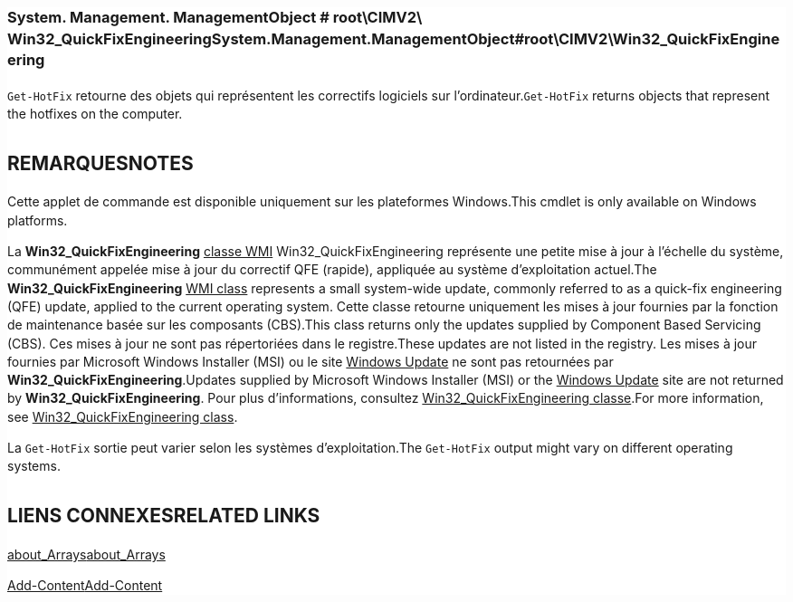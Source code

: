 ### <span data-ttu-id="02daf-160">System. Management. ManagementObject # root\CIMV2\ Win32_QuickFixEngineering</span><span class="sxs-lookup"><span data-stu-id="02daf-160">System.Management.ManagementObject#root\CIMV2\Win32_QuickFixEngineering</span></span>

<span data-ttu-id="02daf-161">`Get-HotFix` retourne des objets qui représentent les correctifs logiciels sur l’ordinateur.</span><span class="sxs-lookup"><span data-stu-id="02daf-161">`Get-HotFix` returns objects that represent the hotfixes on the computer.</span></span>

## <span data-ttu-id="02daf-162">REMARQUES</span><span class="sxs-lookup"><span data-stu-id="02daf-162">NOTES</span></span>

<span data-ttu-id="02daf-163">Cette applet de commande est disponible uniquement sur les plateformes Windows.</span><span class="sxs-lookup"><span data-stu-id="02daf-163">This cmdlet is only available on Windows platforms.</span></span>

<span data-ttu-id="02daf-164">La **Win32_QuickFixEngineering** [classe WMI](/windows/desktop/WmiSdk/retrieving-a-class) Win32_QuickFixEngineering représente une petite mise à jour à l’échelle du système, communément appelée mise à jour du correctif QFE (rapide), appliquée au système d’exploitation actuel.</span><span class="sxs-lookup"><span data-stu-id="02daf-164">The **Win32_QuickFixEngineering** [WMI class](/windows/desktop/WmiSdk/retrieving-a-class) represents a small system-wide update, commonly referred to as a quick-fix engineering (QFE) update, applied to the current operating system.</span></span> <span data-ttu-id="02daf-165">Cette classe retourne uniquement les mises à jour fournies par la fonction de maintenance basée sur les composants (CBS).</span><span class="sxs-lookup"><span data-stu-id="02daf-165">This class returns only the updates supplied by Component Based Servicing (CBS).</span></span> <span data-ttu-id="02daf-166">Ces mises à jour ne sont pas répertoriées dans le registre.</span><span class="sxs-lookup"><span data-stu-id="02daf-166">These updates are not listed in the registry.</span></span> <span data-ttu-id="02daf-167">Les mises à jour fournies par Microsoft Windows Installer (MSI) ou le site [Windows Update](https://update.microsoft.com) ne sont pas retournées par **Win32_QuickFixEngineering**.</span><span class="sxs-lookup"><span data-stu-id="02daf-167">Updates supplied by Microsoft Windows Installer (MSI) or the [Windows Update](https://update.microsoft.com) site are not returned by **Win32_QuickFixEngineering**.</span></span> <span data-ttu-id="02daf-168">Pour plus d’informations, consultez [Win32_QuickFixEngineering classe](/windows/desktop/CIMWin32Prov/win32-quickfixengineering).</span><span class="sxs-lookup"><span data-stu-id="02daf-168">For more information, see [Win32_QuickFixEngineering class](/windows/desktop/CIMWin32Prov/win32-quickfixengineering).</span></span>

<span data-ttu-id="02daf-169">La `Get-HotFix` sortie peut varier selon les systèmes d’exploitation.</span><span class="sxs-lookup"><span data-stu-id="02daf-169">The `Get-HotFix` output might vary on different operating systems.</span></span>

## <span data-ttu-id="02daf-170">LIENS CONNEXES</span><span class="sxs-lookup"><span data-stu-id="02daf-170">RELATED LINKS</span></span>

[<span data-ttu-id="02daf-171">about_Arrays</span><span class="sxs-lookup"><span data-stu-id="02daf-171">about_Arrays</span></span>](../Microsoft.PowerShell.Core/About/about_Arrays.md)

[<span data-ttu-id="02daf-172">Add-Content</span><span class="sxs-lookup"><span data-stu-id="02daf-172">Add-Content</span></span>](Add-Content.md)
